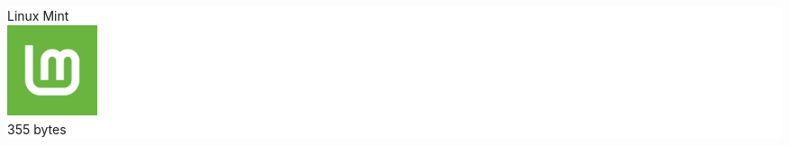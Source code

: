 <td>Linux Mint<br><img src="https://raw.githubusercontent.com/liuyilong80880/icon-svg/refs/heads/main/images/svg/linux_mint.svg" width="100" title="Linux Mint"><br>355 bytes</td>